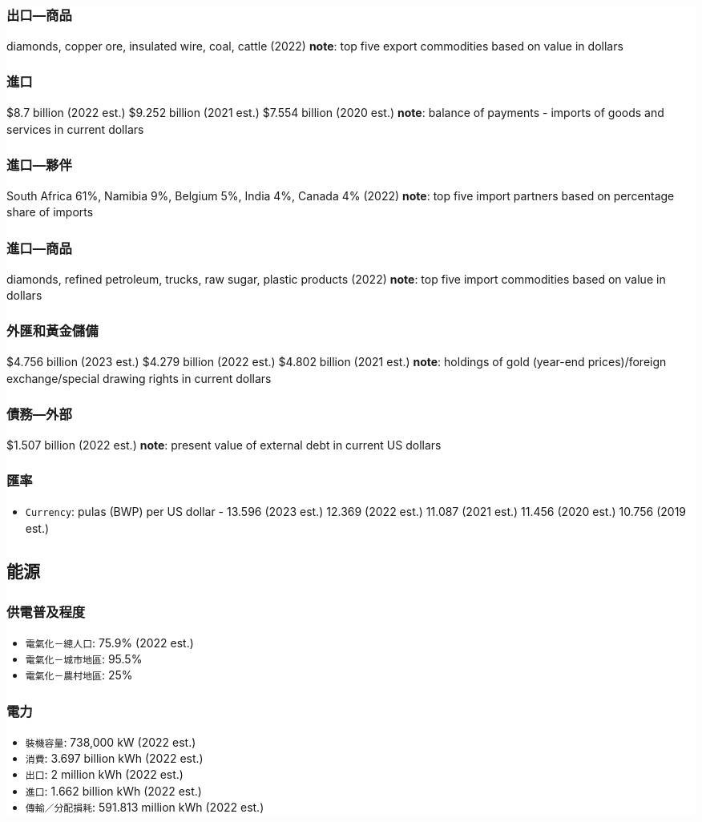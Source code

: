 ### 出口—商品
diamonds, copper ore, insulated wire, coal, cattle (2022)
**note**: top five export commodities based on value in dollars

### 進口
$8.7 billion (2022 est.)
$9.252 billion (2021 est.)
$7.554 billion (2020 est.)
**note**: balance of payments - imports of goods and services in current dollars

### 進口—夥伴
South Africa 61%, Namibia 9%, Belgium 5%, India 4%, Canada 4% (2022)
**note**: top five import partners based on percentage share of imports

### 進口—商品
diamonds, refined petroleum, trucks, raw sugar, plastic products (2022)
**note**: top five import commodities based on value in dollars

### 外匯和黃金儲備
$4.756 billion (2023 est.)
$4.279 billion (2022 est.)
$4.802 billion (2021 est.)
**note**: holdings of gold (year-end prices)/foreign exchange/special drawing rights in current dollars

### 債務—外部
$1.507 billion (2022 est.)
**note**: present value of external debt in current US dollars

### 匯率
- `Currency`: pulas (BWP) per US dollar -
13.596 (2023 est.)
12.369 (2022 est.)
11.087 (2021 est.)
11.456 (2020 est.)
10.756 (2019 est.)

## 能源

### 供電普及程度
- `電氣化－總人口`: 75.9% (2022 est.)
- `電氣化－城市地區`: 95.5%
- `電氣化－農村地區`: 25%

### 電力
- `裝機容量`: 738,000 kW (2022 est.)
- `消費`: 3.697 billion kWh (2022 est.)
- `出口`: 2 million kWh (2022 est.)
- `進口`: 1.662 billion kWh (2022 est.)
- `傳輸／分配損耗`: 591.813 million kWh (2022 est.)
